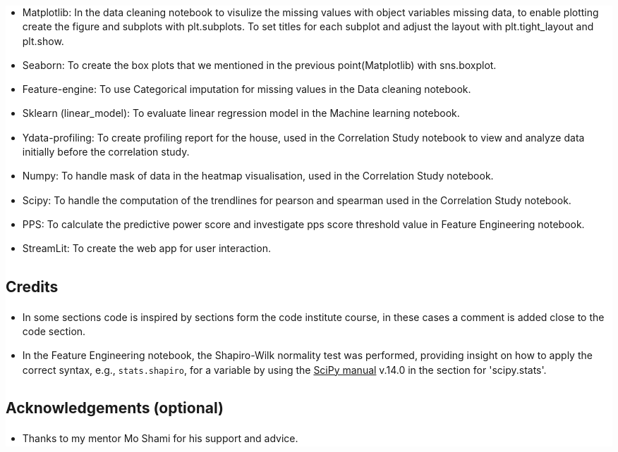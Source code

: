 - Matplotlib: In the data cleaning notebook to visulize the missing values with object variables missing data, to enable plotting  create the figure and subplots with plt.subplots. To set titles for each subplot and adjust the layout with plt.tight_layout and plt.show.

- Seaborn: To create the box plots that we mentioned in the previous point(Matplotlib) with sns.boxplot.

- Feature-engine: To use Categorical imputation for missing values in the Data cleaning notebook.

- Sklearn (linear_model): To evaluate linear regression model in the Machine learning notebook.  

- Ydata-profiling: To create profiling report for the house, used in the Correlation Study notebook to view and analyze data initially before the correlation study.

- Numpy: To handle mask of data in the heatmap visualisation, used in the Correlation Study notebook.

- Scipy: To handle the computation of the trendlines for pearson and spearman used in the Correlation Study notebook.

- PPS: To calculate the predictive power score and investigate pps score threshold value in Feature Engineering notebook. 

- StreamLit: To create the web app for user interaction.

## Credits

* In some sections code is inspired by sections form the code institute course, in these cases a comment is added 
  close to the code section.

* In the Feature Engineering notebook, the Shapiro-Wilk normality test was performed, providing insight on how to apply the correct syntax, e.g., `stats.shapiro`, for a variable by using the [SciPy manual](https://docs.scipy.org/doc/scipy/reference/generated/scipy.stats.shapiro.html) v.14.0 in the section for 'scipy.stats'.

## Acknowledgements (optional)

* Thanks to my mentor Mo Shami for his support and advice.
